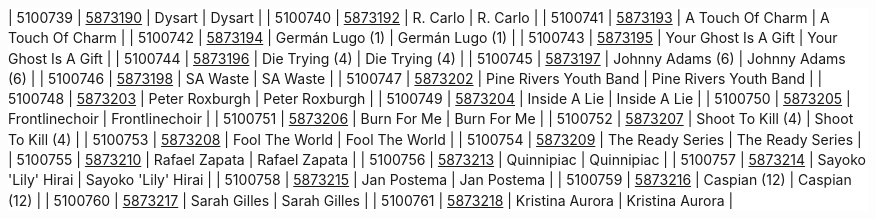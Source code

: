 | 5100739 | [5873190](https://www.discogs.com/artist/5873190) | Dysart | Dysart |
| 5100740 | [5873192](https://www.discogs.com/artist/5873192) | R. Carlo | R. Carlo |
| 5100741 | [5873193](https://www.discogs.com/artist/5873193) | A Touch Of Charm | A Touch Of Charm |
| 5100742 | [5873194](https://www.discogs.com/artist/5873194) | Germán Lugo (1) | Germán Lugo (1) |
| 5100743 | [5873195](https://www.discogs.com/artist/5873195) | Your Ghost Is A Gift | Your Ghost Is A Gift |
| 5100744 | [5873196](https://www.discogs.com/artist/5873196) | Die Trying (4) | Die Trying (4) |
| 5100745 | [5873197](https://www.discogs.com/artist/5873197) | Johnny Adams (6) | Johnny Adams (6) |
| 5100746 | [5873198](https://www.discogs.com/artist/5873198) | SA Waste | SA Waste |
| 5100747 | [5873202](https://www.discogs.com/artist/5873202) | Pine Rivers Youth Band | Pine Rivers Youth Band |
| 5100748 | [5873203](https://www.discogs.com/artist/5873203) | Peter Roxburgh | Peter Roxburgh |
| 5100749 | [5873204](https://www.discogs.com/artist/5873204) | Inside A Lie | Inside A Lie |
| 5100750 | [5873205](https://www.discogs.com/artist/5873205) | Frontlinechoir | Frontlinechoir |
| 5100751 | [5873206](https://www.discogs.com/artist/5873206) | Burn For Me | Burn For Me |
| 5100752 | [5873207](https://www.discogs.com/artist/5873207) | Shoot To Kill (4) | Shoot To Kill (4) |
| 5100753 | [5873208](https://www.discogs.com/artist/5873208) | Fool The World | Fool The World |
| 5100754 | [5873209](https://www.discogs.com/artist/5873209) | The Ready Series | The Ready Series |
| 5100755 | [5873210](https://www.discogs.com/artist/5873210) | Rafael Zapata | Rafael Zapata |
| 5100756 | [5873213](https://www.discogs.com/artist/5873213) | Quinnipiac | Quinnipiac |
| 5100757 | [5873214](https://www.discogs.com/artist/5873214) | Sayoko 'Lily' Hirai | Sayoko 'Lily' Hirai |
| 5100758 | [5873215](https://www.discogs.com/artist/5873215) | Jan Postema | Jan Postema |
| 5100759 | [5873216](https://www.discogs.com/artist/5873216) | Caspian (12) | Caspian (12) |
| 5100760 | [5873217](https://www.discogs.com/artist/5873217) | Sarah Gilles | Sarah Gilles |
| 5100761 | [5873218](https://www.discogs.com/artist/5873218) | Kristina Aurora | Kristina Aurora |
